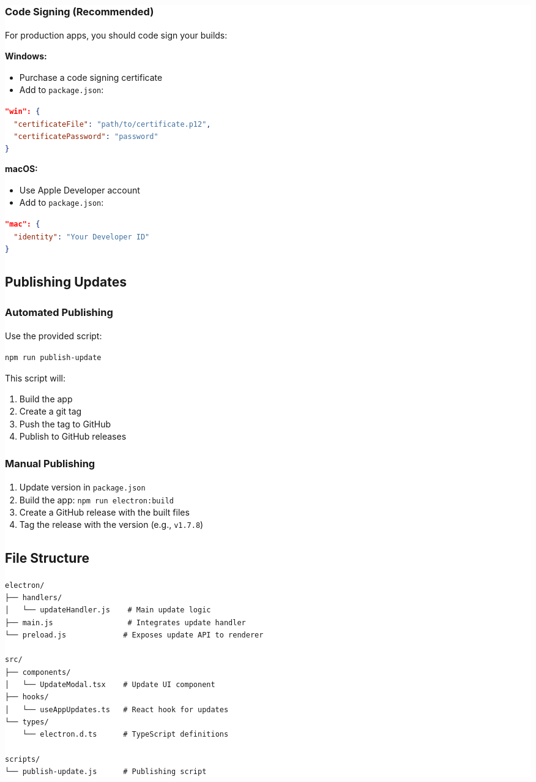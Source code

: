 ### Code Signing (Recommended)
For production apps, you should code sign your builds:

**Windows:**
- Purchase a code signing certificate
- Add to `package.json`:
```json
"win": {
  "certificateFile": "path/to/certificate.p12",
  "certificatePassword": "password"
}
```

**macOS:**
- Use Apple Developer account
- Add to `package.json`:
```json
"mac": {
  "identity": "Your Developer ID"
}
```

## Publishing Updates

### Automated Publishing
Use the provided script:
```bash
npm run publish-update
```

This script will:
1. Build the app
2. Create a git tag
3. Push the tag to GitHub
4. Publish to GitHub releases

### Manual Publishing
1. Update version in `package.json`
2. Build the app: `npm run electron:build`
3. Create a GitHub release with the built files
4. Tag the release with the version (e.g., `v1.7.8`)

## File Structure

```
electron/
├── handlers/
│   └── updateHandler.js    # Main update logic
├── main.js                 # Integrates update handler
└── preload.js             # Exposes update API to renderer

src/
├── components/
│   └── UpdateModal.tsx    # Update UI component
├── hooks/
│   └── useAppUpdates.ts   # React hook for updates
└── types/
    └── electron.d.ts      # TypeScript definitions

scripts/
└── publish-update.js      # Publishing script
```
